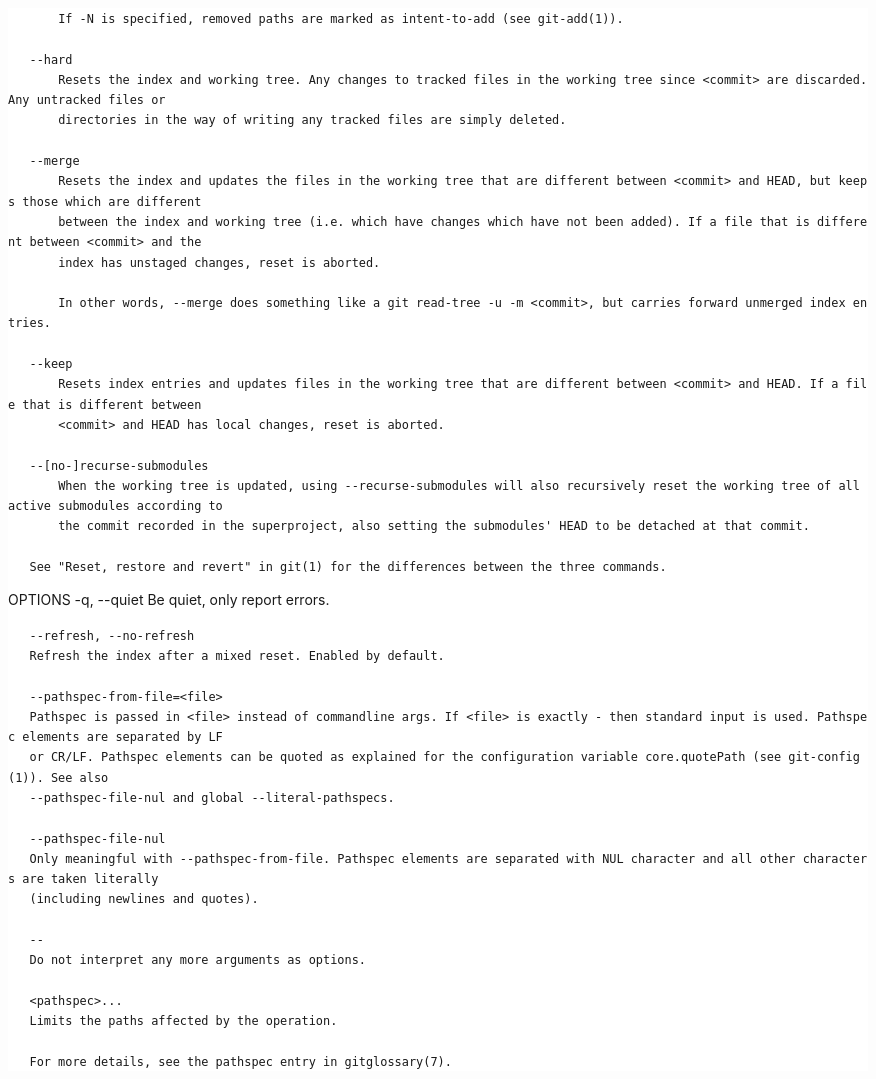 	       If -N is specified, removed paths are marked as intent-to-add (see git-add(1)).

	   --hard
	       Resets the index and working tree. Any changes to tracked files in the working tree since <commit> are discarded. Any untracked files or
	       directories in the way of writing any tracked files are simply deleted.

	   --merge
	       Resets the index and updates the files in the working tree that are different between <commit> and HEAD, but keeps those which are different
	       between the index and working tree (i.e. which have changes which have not been added). If a file that is different between <commit> and the
	       index has unstaged changes, reset is aborted.

	       In other words, --merge does something like a git read-tree -u -m <commit>, but carries forward unmerged index entries.

	   --keep
	       Resets index entries and updates files in the working tree that are different between <commit> and HEAD. If a file that is different between
	       <commit> and HEAD has local changes, reset is aborted.

	   --[no-]recurse-submodules
	       When the working tree is updated, using --recurse-submodules will also recursively reset the working tree of all active submodules according to
	       the commit recorded in the superproject, also setting the submodules' HEAD to be detached at that commit.

       See "Reset, restore and revert" in git(1) for the differences between the three commands.

OPTIONS
       -q, --quiet
	   Be quiet, only report errors.

       --refresh, --no-refresh
	   Refresh the index after a mixed reset. Enabled by default.

       --pathspec-from-file=<file>
	   Pathspec is passed in <file> instead of commandline args. If <file> is exactly - then standard input is used. Pathspec elements are separated by LF
	   or CR/LF. Pathspec elements can be quoted as explained for the configuration variable core.quotePath (see git-config(1)). See also
	   --pathspec-file-nul and global --literal-pathspecs.

       --pathspec-file-nul
	   Only meaningful with --pathspec-from-file. Pathspec elements are separated with NUL character and all other characters are taken literally
	   (including newlines and quotes).

       --
	   Do not interpret any more arguments as options.

       <pathspec>...
	   Limits the paths affected by the operation.

	   For more details, see the pathspec entry in gitglossary(7).
